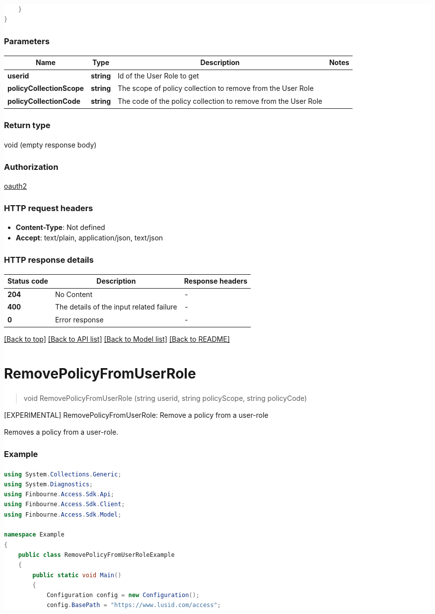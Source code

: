 ```csharp
    }
}
```

### Parameters

Name | Type | Description  | Notes
------------- | ------------- | ------------- | -------------
 **userid** | **string**| Id of the User Role to get | 
 **policyCollectionScope** | **string**| The scope of policy collection to remove from the User Role | 
 **policyCollectionCode** | **string**| The code of the policy collection to remove from the User Role | 

### Return type

void (empty response body)

### Authorization

[oauth2](../README.md#oauth2)

### HTTP request headers

 - **Content-Type**: Not defined
 - **Accept**: text/plain, application/json, text/json


### HTTP response details
| Status code | Description | Response headers |
|-------------|-------------|------------------|
| **204** | No Content |  -  |
| **400** | The details of the input related failure |  -  |
| **0** | Error response |  -  |

[[Back to top]](#) [[Back to API list]](../README.md#documentation-for-api-endpoints) [[Back to Model list]](../README.md#documentation-for-models) [[Back to README]](../README.md)

<a name="removepolicyfromuserrole"></a>
# **RemovePolicyFromUserRole**
> void RemovePolicyFromUserRole (string userid, string policyScope, string policyCode)

[EXPERIMENTAL] RemovePolicyFromUserRole: Remove a policy from a user-role

Removes a policy from a user-role.

### Example
```csharp
using System.Collections.Generic;
using System.Diagnostics;
using Finbourne.Access.Sdk.Api;
using Finbourne.Access.Sdk.Client;
using Finbourne.Access.Sdk.Model;

namespace Example
{
    public class RemovePolicyFromUserRoleExample
    {
        public static void Main()
        {
            Configuration config = new Configuration();
            config.BasePath = "https://www.lusid.com/access";
```